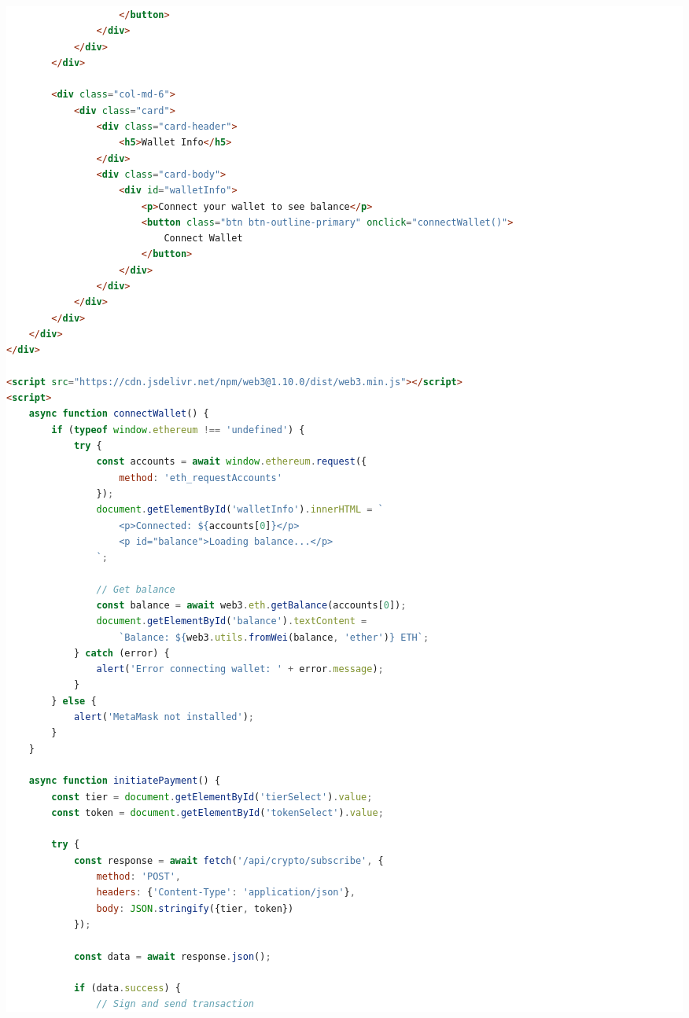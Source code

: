 ```html
                    </button>
                </div>
            </div>
        </div>
        
        <div class="col-md-6">
            <div class="card">
                <div class="card-header">
                    <h5>Wallet Info</h5>
                </div>
                <div class="card-body">
                    <div id="walletInfo">
                        <p>Connect your wallet to see balance</p>
                        <button class="btn btn-outline-primary" onclick="connectWallet()">
                            Connect Wallet
                        </button>
                    </div>
                </div>
            </div>
        </div>
    </div>
</div>

<script src="https://cdn.jsdelivr.net/npm/web3@1.10.0/dist/web3.min.js"></script>
<script>
    async function connectWallet() {
        if (typeof window.ethereum !== 'undefined') {
            try {
                const accounts = await window.ethereum.request({
                    method: 'eth_requestAccounts'
                });
                document.getElementById('walletInfo').innerHTML = `
                    <p>Connected: ${accounts[0]}</p>
                    <p id="balance">Loading balance...</p>
                `;
                
                // Get balance
                const balance = await web3.eth.getBalance(accounts[0]);
                document.getElementById('balance').textContent = 
                    `Balance: ${web3.utils.fromWei(balance, 'ether')} ETH`;
            } catch (error) {
                alert('Error connecting wallet: ' + error.message);
            }
        } else {
            alert('MetaMask not installed');
        }
    }
    
    async function initiatePayment() {
        const tier = document.getElementById('tierSelect').value;
        const token = document.getElementById('tokenSelect').value;
        
        try {
            const response = await fetch('/api/crypto/subscribe', {
                method: 'POST',
                headers: {'Content-Type': 'application/json'},
                body: JSON.stringify({tier, token})
            });
            
            const data = await response.json();
            
            if (data.success) {
                // Sign and send transaction
```